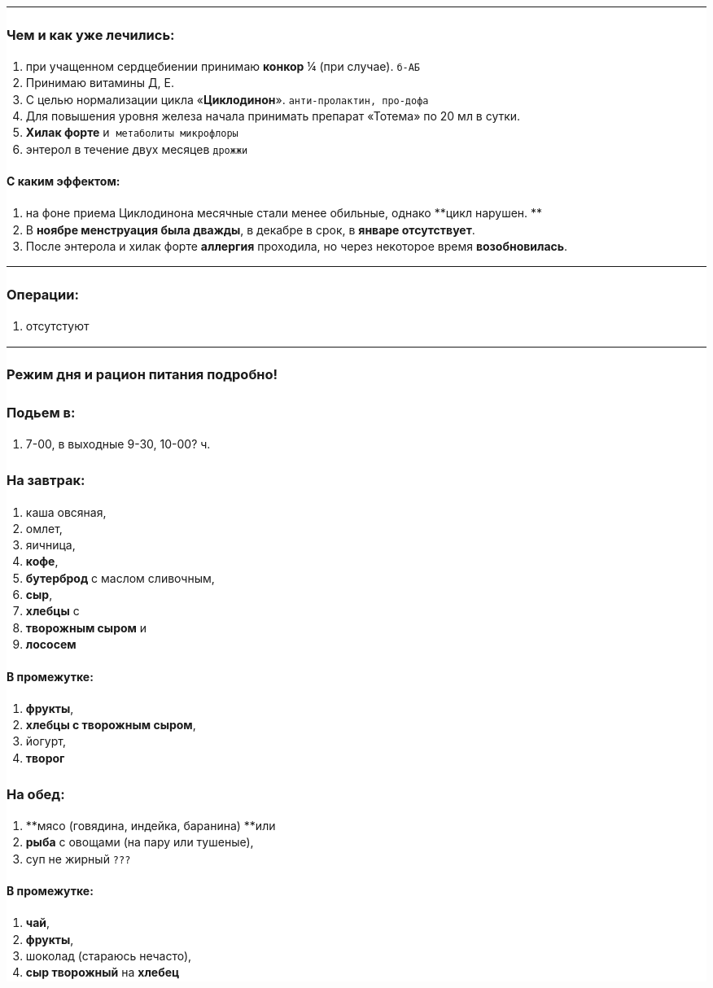 ***
### Чем и как уже лечились: 
1. при учащенном сердцебиении принимаю **конкор** ¼ (при случае). `б-АБ`
1. Принимаю витамины Д, Е. 
1. С целью нормализации цикла «**Циклодинон**». `анти-пролактин, про-дофа`
1. Для повышения уровня железа начала принимать препарат «Тотема» по 20 мл в сутки.
1. **Хилак форте** и  `метаболиты микрофлоры`
1. энтерол в течение двух месяцев `дрожжи`

#### С каким эффектом: 
1. на фоне приема Циклодинона месячные стали менее обильные, однако **цикл нарушен. **
1. В **ноябре менструация была дважды**, в декабре в срок, в **январе отсутствует**.
1. После энтерола и хилак форте **аллергия** проходила, но через некоторое время **возобновилась**.

-----
### Операции:
1. отсутстуют
-----
### Режим дня и рацион питания подробно!

### Подьем в:
1. 7-00, в выходные 9-30, 10-00? ч.
### На завтрак: 
1. каша овсяная, 
1. омлет, 
1. яичница, 
1. **кофе**, 
1. **бутерброд** с маслом сливочным, 
1. **сыр**, 
1. **хлебцы** с 
1. **творожным сыром** и 
1. **лососем**

#### В промежутке: 
1. **фрукты**, 
1. **хлебцы с творожным сыром**, 
1. йогурт, 
1. **творог**

### На обед: 
1. **мясо (говядина, индейка, баранина) **или 
1. **рыба** с овощами (на пару или тушеные), 
1. суп не жирный `???`

#### В промежутке: 
1. **чай**, 
1. **фрукты**, 
1. шоколад (стараюсь нечасто), 
1. **сыр творожный** на **хлебец**
